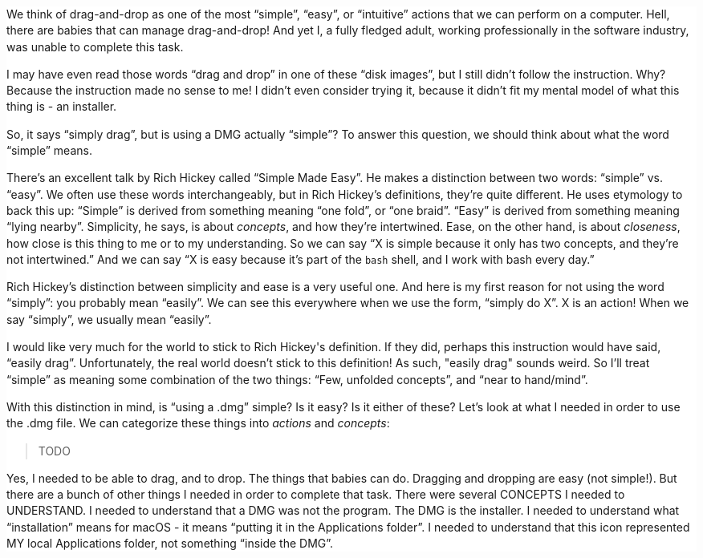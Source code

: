 We think of drag-and-drop as one of the most “simple”, “easy”, or “intuitive” actions that we can perform on a computer.
Hell, there are babies that can manage drag-and-drop!
And yet I, a fully fledged adult, working professionally in the software industry, was unable to complete this task.

I may have even read those words “drag and drop” in one of these “disk images”,
but I still didn’t follow the instruction.
Why?
Because the instruction made no sense to me!
I didn’t even consider trying it,
because it didn’t fit my mental model of what this thing is -
an installer.

So, it says “simply drag”, but is using a DMG actually “simple”?
To answer this question, we should think about what the word “simple” means.

There’s an excellent talk by Rich Hickey called “Simple Made Easy”.
He makes a distinction between two words: “simple” vs. “easy”.
We often use these words interchangeably, but in Rich Hickey’s definitions, they’re quite different.
He uses etymology to back this up:
“Simple” is derived from something meaning “one fold”, or “one braid”.
“Easy” is derived from something meaning “lying nearby”.
Simplicity, he says, is about _concepts_, and how they’re intertwined.
Ease, on the other hand, is about _closeness_, how close is this thing to me or to my understanding.
So we can say “X is simple because it only has two concepts, and they’re not intertwined.”
And we can say “X is easy because it’s part of the `bash` shell, and I work with bash every day.”

Rich Hickey’s distinction between simplicity and ease is a very useful one.
And here is my first reason for not using the word “simply”: you probably mean “easily”.
We can see this everywhere when we use the form, “simply do X”.
X is an action!
When we say “simply”, we usually mean “easily”.


I would like very much for the world to stick to Rich Hickey's definition.
If they did, perhaps this instruction would have said, “easily drag”.
Unfortunately, the real world doesn’t stick to this definition!
As such, "easily drag" sounds weird.
So I’ll treat “simple” as meaning some combination of the two things:
“Few, unfolded concepts”, and “near to hand/mind”.

With this distinction in mind, is “using a .dmg” simple? Is it easy? Is it either of these?
Let’s look at what I needed in order to use the .dmg file.
We can categorize these things into _actions_ and _concepts_:

> TODO

Yes, I needed to be able to drag, and to drop.
The things that babies can do.
Dragging and dropping are easy (not simple!).
But there are a bunch of other things I needed in order to complete that task.
There were several CONCEPTS I needed to UNDERSTAND.
I needed to understand that a DMG was not the program. The DMG is the installer.
I needed to understand what “installation” means for macOS - it means “putting it in the Applications folder”.
I needed to understand that this icon represented MY local Applications folder, not something “inside the DMG”.
